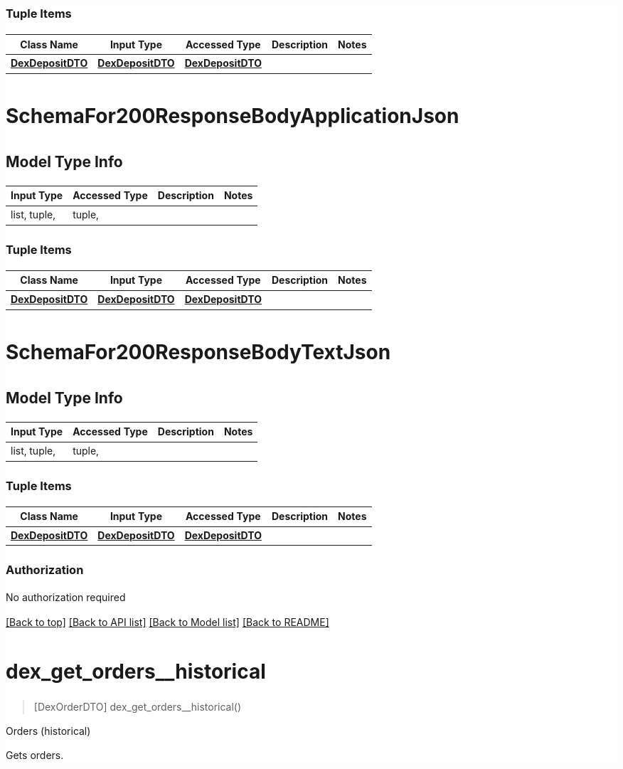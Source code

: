 ### Tuple Items
Class Name | Input Type | Accessed Type | Description | Notes
------------- | ------------- | ------------- | ------------- | -------------
[**DexDepositDTO**]({{complexTypePrefix}}DexDepositDTO.md) | [**DexDepositDTO**]({{complexTypePrefix}}DexDepositDTO.md) | [**DexDepositDTO**]({{complexTypePrefix}}DexDepositDTO.md) |  | 

# SchemaFor200ResponseBodyApplicationJson

## Model Type Info
Input Type | Accessed Type | Description | Notes
------------ | ------------- | ------------- | -------------
list, tuple,  | tuple,  |  | 

### Tuple Items
Class Name | Input Type | Accessed Type | Description | Notes
------------- | ------------- | ------------- | ------------- | -------------
[**DexDepositDTO**]({{complexTypePrefix}}DexDepositDTO.md) | [**DexDepositDTO**]({{complexTypePrefix}}DexDepositDTO.md) | [**DexDepositDTO**]({{complexTypePrefix}}DexDepositDTO.md) |  | 

# SchemaFor200ResponseBodyTextJson

## Model Type Info
Input Type | Accessed Type | Description | Notes
------------ | ------------- | ------------- | -------------
list, tuple,  | tuple,  |  | 

### Tuple Items
Class Name | Input Type | Accessed Type | Description | Notes
------------- | ------------- | ------------- | ------------- | -------------
[**DexDepositDTO**]({{complexTypePrefix}}DexDepositDTO.md) | [**DexDepositDTO**]({{complexTypePrefix}}DexDepositDTO.md) | [**DexDepositDTO**]({{complexTypePrefix}}DexDepositDTO.md) |  | 

### Authorization

No authorization required

[[Back to top]](#__pageTop) [[Back to API list]](../../../README.md#documentation-for-api-endpoints) [[Back to Model list]](../../../README.md#documentation-for-models) [[Back to README]](../../../README.md)

# **dex_get_orders__historical**
<a name="dex_get_orders__historical"></a>
> [DexOrderDTO] dex_get_orders__historical()

Orders (historical)

Gets orders.
